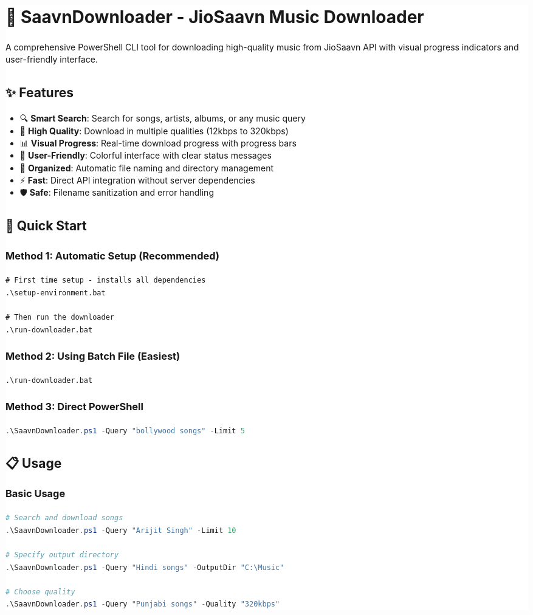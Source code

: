 # 🎵 SaavnDownloader - JioSaavn Music Downloader

A comprehensive PowerShell CLI tool for downloading high-quality music from JioSaavn API with visual progress indicators and user-friendly interface.

## ✨ Features

- 🔍 **Smart Search**: Search for songs, artists, albums, or any music query
- 🎵 **High Quality**: Download in multiple qualities (12kbps to 320kbps)
- 📊 **Visual Progress**: Real-time download progress with progress bars
- 🎨 **User-Friendly**: Colorful interface with clear status messages
- 📁 **Organized**: Automatic file naming and directory management
- ⚡ **Fast**: Direct API integration without server dependencies
- 🛡️ **Safe**: Filename sanitization and error handling

## 🚀 Quick Start

### Method 1: Automatic Setup (Recommended)
```cmd
# First time setup - installs all dependencies
.\setup-environment.bat

# Then run the downloader
.\run-downloader.bat
```

### Method 2: Using Batch File (Easiest)
```cmd
.\run-downloader.bat
```

### Method 3: Direct PowerShell
```powershell
.\SaavnDownloader.ps1 -Query "bollywood songs" -Limit 5
```

## 📋 Usage

### Basic Usage
```powershell
# Search and download songs
.\SaavnDownloader.ps1 -Query "Arijit Singh" -Limit 10

# Specify output directory
.\SaavnDownloader.ps1 -Query "Hindi songs" -OutputDir "C:\Music"

# Choose quality
.\SaavnDownloader.ps1 -Query "Punjabi songs" -Quality "320kbps"
```
